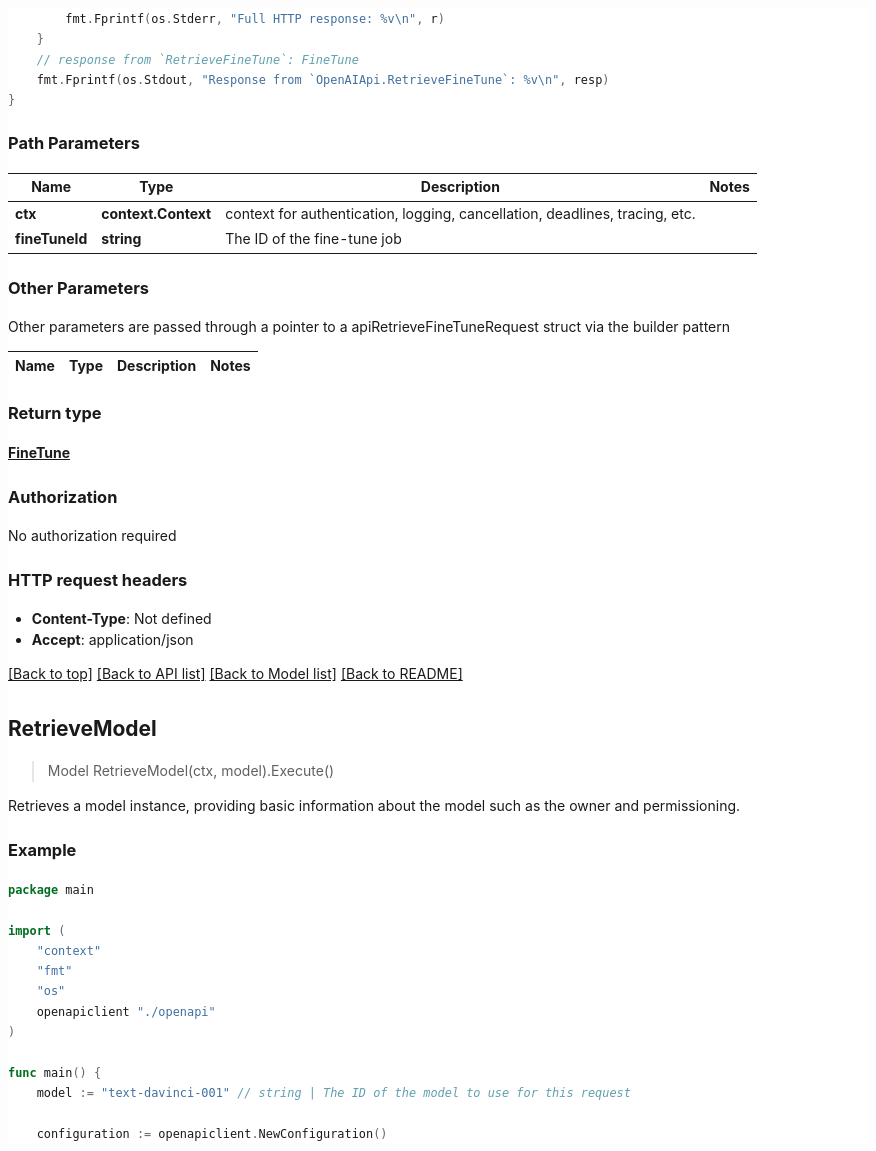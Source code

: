 ```go
        fmt.Fprintf(os.Stderr, "Full HTTP response: %v\n", r)
    }
    // response from `RetrieveFineTune`: FineTune
    fmt.Fprintf(os.Stdout, "Response from `OpenAIApi.RetrieveFineTune`: %v\n", resp)
}
```

### Path Parameters


Name | Type | Description  | Notes
------------- | ------------- | ------------- | -------------
**ctx** | **context.Context** | context for authentication, logging, cancellation, deadlines, tracing, etc.
**fineTuneId** | **string** | The ID of the fine-tune job  | 

### Other Parameters

Other parameters are passed through a pointer to a apiRetrieveFineTuneRequest struct via the builder pattern


Name | Type | Description  | Notes
------------- | ------------- | ------------- | -------------


### Return type

[**FineTune**](FineTune.md)

### Authorization

No authorization required

### HTTP request headers

- **Content-Type**: Not defined
- **Accept**: application/json

[[Back to top]](#) [[Back to API list]](../README.md#documentation-for-api-endpoints)
[[Back to Model list]](../README.md#documentation-for-models)
[[Back to README]](../README.md)


## RetrieveModel

> Model RetrieveModel(ctx, model).Execute()

Retrieves a model instance, providing basic information about the model such as the owner and permissioning.

### Example

```go
package main

import (
    "context"
    "fmt"
    "os"
    openapiclient "./openapi"
)

func main() {
    model := "text-davinci-001" // string | The ID of the model to use for this request

    configuration := openapiclient.NewConfiguration()
```